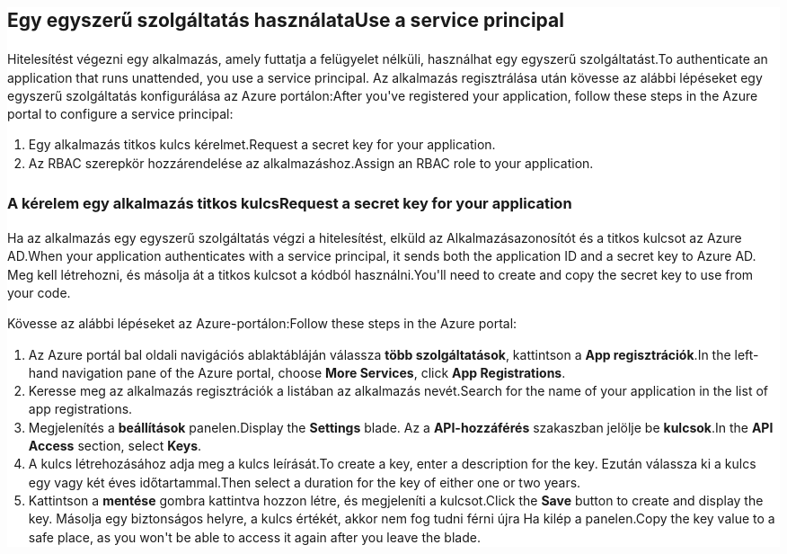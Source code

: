 ## <a name="use-a-service-principal"></a><span data-ttu-id="581b4-182">Egy egyszerű szolgáltatás használata</span><span class="sxs-lookup"><span data-stu-id="581b4-182">Use a service principal</span></span> 

<span data-ttu-id="581b4-183">Hitelesítést végezni egy alkalmazás, amely futtatja a felügyelet nélküli, használhat egy egyszerű szolgáltatást.</span><span class="sxs-lookup"><span data-stu-id="581b4-183">To authenticate an application that runs unattended, you use a service principal.</span></span> <span data-ttu-id="581b4-184">Az alkalmazás regisztrálása után kövesse az alábbi lépéseket egy egyszerű szolgáltatás konfigurálása az Azure portálon:</span><span class="sxs-lookup"><span data-stu-id="581b4-184">After you've registered your application, follow these steps in the Azure portal to configure a service principal:</span></span>

1. <span data-ttu-id="581b4-185">Egy alkalmazás titkos kulcs kérelmet.</span><span class="sxs-lookup"><span data-stu-id="581b4-185">Request a secret key for your application.</span></span>
2. <span data-ttu-id="581b4-186">Az RBAC szerepkör hozzárendelése az alkalmazáshoz.</span><span class="sxs-lookup"><span data-stu-id="581b4-186">Assign an RBAC role to your application.</span></span>

### <a name="request-a-secret-key-for-your-application"></a><span data-ttu-id="581b4-187">A kérelem egy alkalmazás titkos kulcs</span><span class="sxs-lookup"><span data-stu-id="581b4-187">Request a secret key for your application</span></span>

<span data-ttu-id="581b4-188">Ha az alkalmazás egy egyszerű szolgáltatás végzi a hitelesítést, elküld az Alkalmazásazonosítót és a titkos kulcsot az Azure AD.</span><span class="sxs-lookup"><span data-stu-id="581b4-188">When your application authenticates with a service principal, it sends both the application ID and a secret key to Azure AD.</span></span> <span data-ttu-id="581b4-189">Meg kell létrehozni, és másolja át a titkos kulcsot a kódból használni.</span><span class="sxs-lookup"><span data-stu-id="581b4-189">You'll need to create and copy the secret key to use from your code.</span></span>

<span data-ttu-id="581b4-190">Kövesse az alábbi lépéseket az Azure-portálon:</span><span class="sxs-lookup"><span data-stu-id="581b4-190">Follow these steps in the Azure portal:</span></span>

1. <span data-ttu-id="581b4-191">Az Azure portál bal oldali navigációs ablaktábláján válassza **több szolgáltatások**, kattintson a **App regisztrációk**.</span><span class="sxs-lookup"><span data-stu-id="581b4-191">In the left-hand navigation pane of the Azure portal, choose **More Services**, click **App Registrations**.</span></span>
2. <span data-ttu-id="581b4-192">Keresse meg az alkalmazás regisztrációk a listában az alkalmazás nevét.</span><span class="sxs-lookup"><span data-stu-id="581b4-192">Search for the name of your application in the list of app registrations.</span></span>
3. <span data-ttu-id="581b4-193">Megjelenítés a **beállítások** panelen.</span><span class="sxs-lookup"><span data-stu-id="581b4-193">Display the **Settings** blade.</span></span> <span data-ttu-id="581b4-194">Az a **API-hozzáférés** szakaszban jelölje be **kulcsok**.</span><span class="sxs-lookup"><span data-stu-id="581b4-194">In the **API Access** section, select **Keys**.</span></span>
4. <span data-ttu-id="581b4-195">A kulcs létrehozásához adja meg a kulcs leírását.</span><span class="sxs-lookup"><span data-stu-id="581b4-195">To create a key, enter a description for the key.</span></span> <span data-ttu-id="581b4-196">Ezután válassza ki a kulcs egy vagy két éves időtartammal.</span><span class="sxs-lookup"><span data-stu-id="581b4-196">Then select a duration for the key of either one or two years.</span></span> 
5. <span data-ttu-id="581b4-197">Kattintson a **mentése** gombra kattintva hozzon létre, és megjeleníti a kulcsot.</span><span class="sxs-lookup"><span data-stu-id="581b4-197">Click the **Save** button to create and display the key.</span></span> <span data-ttu-id="581b4-198">Másolja egy biztonságos helyre, a kulcs értékét, akkor nem fog tudni férni újra Ha kilép a panelen.</span><span class="sxs-lookup"><span data-stu-id="581b4-198">Copy the key value to a safe place, as you won't be able to access it again after you leave the blade.</span></span> 
